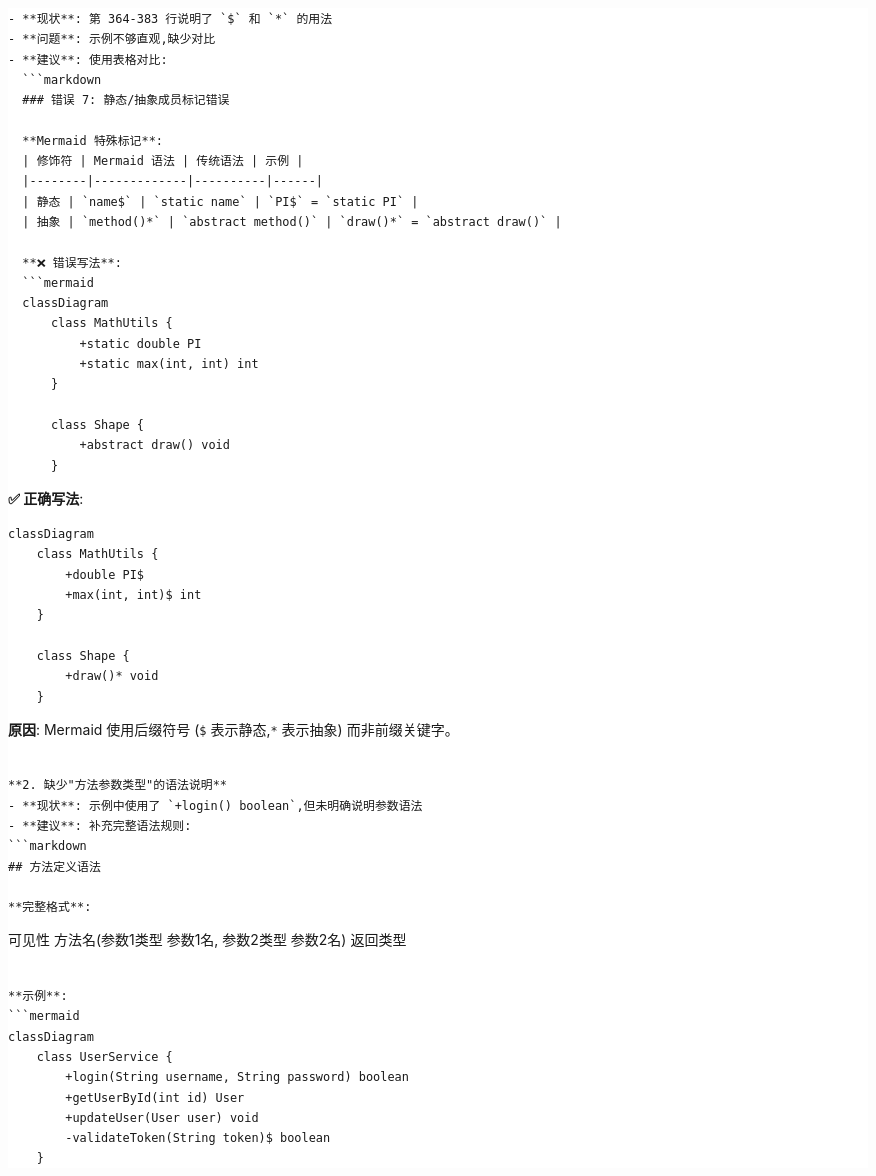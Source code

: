```
- **现状**: 第 364-383 行说明了 `$` 和 `*` 的用法
- **问题**: 示例不够直观,缺少对比
- **建议**: 使用表格对比:
  ```markdown
  ### 错误 7: 静态/抽象成员标记错误

  **Mermaid 特殊标记**:
  | 修饰符 | Mermaid 语法 | 传统语法 | 示例 |
  |--------|-------------|----------|------|
  | 静态 | `name$` | `static name` | `PI$` = `static PI` |
  | 抽象 | `method()*` | `abstract method()` | `draw()*` = `abstract draw()` |

  **❌ 错误写法**:
  ```mermaid
  classDiagram
      class MathUtils {
          +static double PI
          +static max(int, int) int
      }

      class Shape {
          +abstract draw() void
      }
  ```

  **✅ 正确写法**:
  ```mermaid
  classDiagram
      class MathUtils {
          +double PI$
          +max(int, int)$ int
      }

      class Shape {
          +draw()* void
      }
  ```

  **原因**: Mermaid 使用后缀符号 (`$` 表示静态,`*` 表示抽象) 而非前缀关键字。
  ```

**2. 缺少"方法参数类型"的语法说明**
- **现状**: 示例中使用了 `+login() boolean`,但未明确说明参数语法
- **建议**: 补充完整语法规则:
  ```markdown
  ## 方法定义语法

  **完整格式**:
  ```
  可见性 方法名(参数1类型 参数1名, 参数2类型 参数2名) 返回类型
  ```

  **示例**:
  ```mermaid
  classDiagram
      class UserService {
          +login(String username, String password) boolean
          +getUserById(int id) User
          +updateUser(User user) void
          -validateToken(String token)$ boolean
      }
  ```
